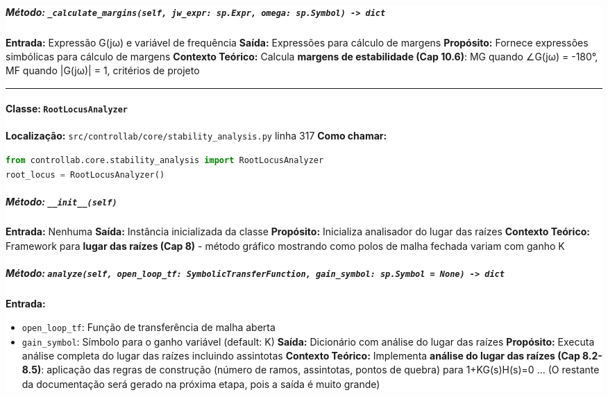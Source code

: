 ##### **Método:** `_calculate_margins(self, jw_expr: sp.Expr, omega: sp.Symbol) -> dict`
**Entrada:** Expressão G(jω) e variável de frequência
**Saída:** Expressões para cálculo de margens
**Propósito:** Fornece expressões simbólicas para cálculo de margens
**Contexto Teórico:** Calcula **margens de estabilidade (Cap 10.6)**: MG quando ∠G(jω) = -180°, MF quando |G(jω)| = 1, critérios de projeto

---

#### **Classe:** `RootLocusAnalyzer`
**Localização:** `src/controllab/core/stability_analysis.py` linha 317
**Como chamar:**
```python
from controllab.core.stability_analysis import RootLocusAnalyzer
root_locus = RootLocusAnalyzer()
```

##### **Método:** `__init__(self)`
**Entrada:** Nenhuma
**Saída:** Instância inicializada da classe
**Propósito:** Inicializa analisador do lugar das raízes
**Contexto Teórico:** Framework para **lugar das raízes (Cap 8)** - método gráfico mostrando como polos de malha fechada variam com ganho K

##### **Método:** `analyze(self, open_loop_tf: SymbolicTransferFunction, gain_symbol: sp.Symbol = None) -> dict`
**Entrada:**
- `open_loop_tf`: Função de transferência de malha aberta
- `gain_symbol`: Símbolo para o ganho variável (default: K)
**Saída:** Dicionário com análise do lugar das raízes
**Propósito:** Executa análise completa do lugar das raízes incluindo assintotas
**Contexto Teórico:** Implementa **análise do lugar das raízes (Cap 8.2-8.5)**: aplicação das regras de construção (número de ramos, assintotas, pontos de quebra) para 1+KG(s)H(s)=0
...
(O restante da documentação será gerado na próxima etapa, pois a saída é muito grande)
